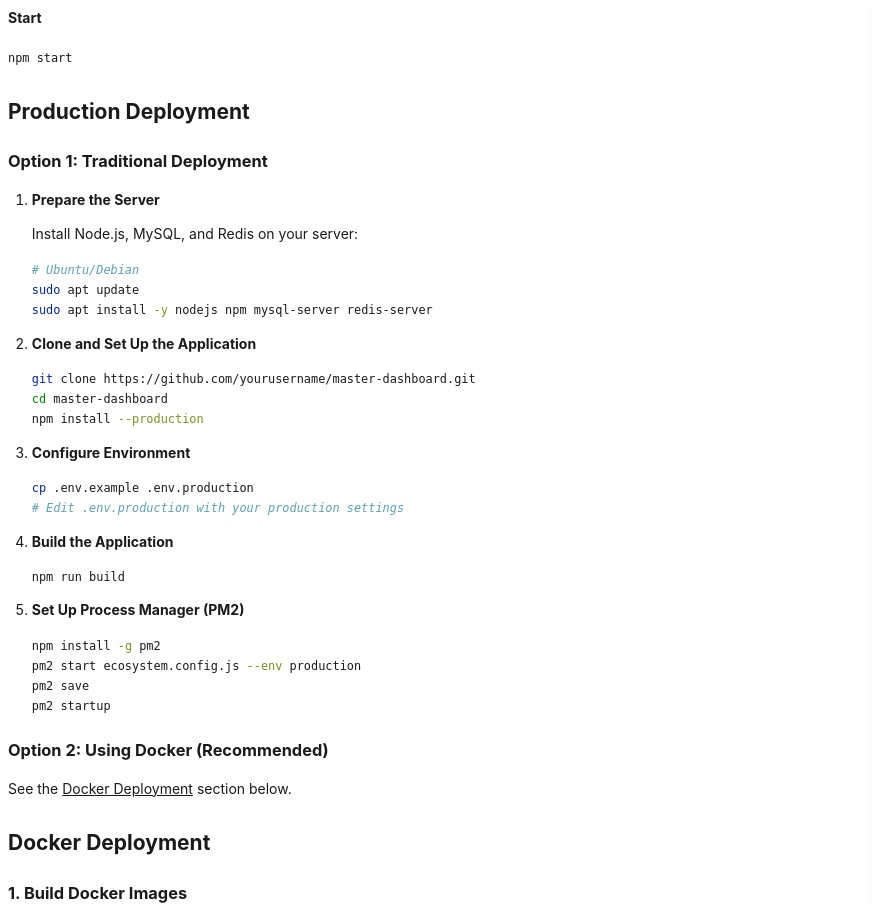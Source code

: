 #### Start

```bash
npm start
```

## Production Deployment

### Option 1: Traditional Deployment

1. **Prepare the Server**

   Install Node.js, MySQL, and Redis on your server:

   ```bash
   # Ubuntu/Debian
   sudo apt update
   sudo apt install -y nodejs npm mysql-server redis-server
   ```

2. **Clone and Set Up the Application**

   ```bash
   git clone https://github.com/yourusername/master-dashboard.git
   cd master-dashboard
   npm install --production
   ```

3. **Configure Environment**

   ```bash
   cp .env.example .env.production
   # Edit .env.production with your production settings
   ```

4. **Build the Application**

   ```bash
   npm run build
   ```

5. **Set Up Process Manager (PM2)**

   ```bash
   npm install -g pm2
   pm2 start ecosystem.config.js --env production
   pm2 save
   pm2 startup
   ```

### Option 2: Using Docker (Recommended)

See the [Docker Deployment](#docker-deployment) section below.

## Docker Deployment

### 1. Build Docker Images
